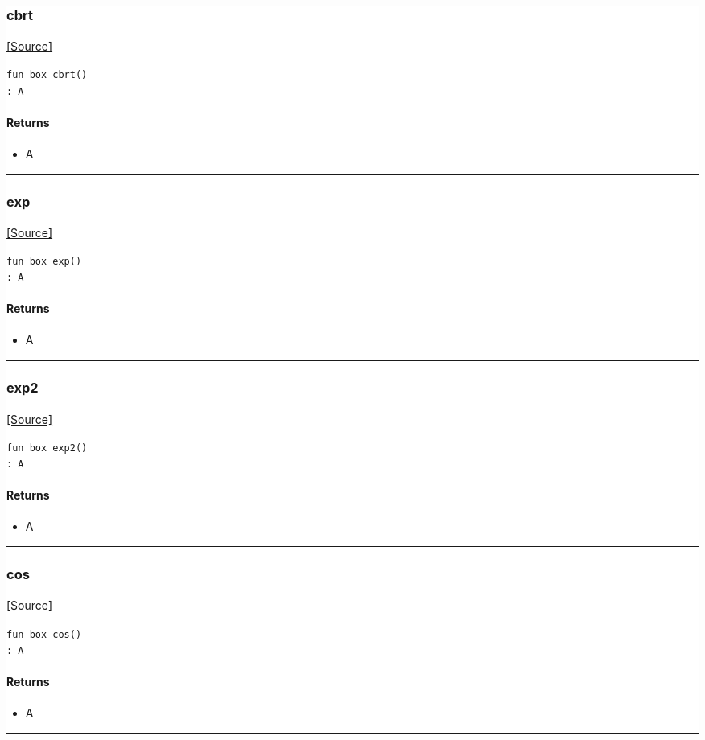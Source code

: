 
### cbrt
<span class="source-link">[[Source]](src/builtin/real.md#L-0-688)</span>


```pony
fun box cbrt()
: A
```

#### Returns

* A

---

### exp
<span class="source-link">[[Source]](src/builtin/real.md#L-0-689)</span>


```pony
fun box exp()
: A
```

#### Returns

* A

---

### exp2
<span class="source-link">[[Source]](src/builtin/real.md#L-0-690)</span>


```pony
fun box exp2()
: A
```

#### Returns

* A

---

### cos
<span class="source-link">[[Source]](src/builtin/real.md#L-0-692)</span>


```pony
fun box cos()
: A
```

#### Returns

* A

---